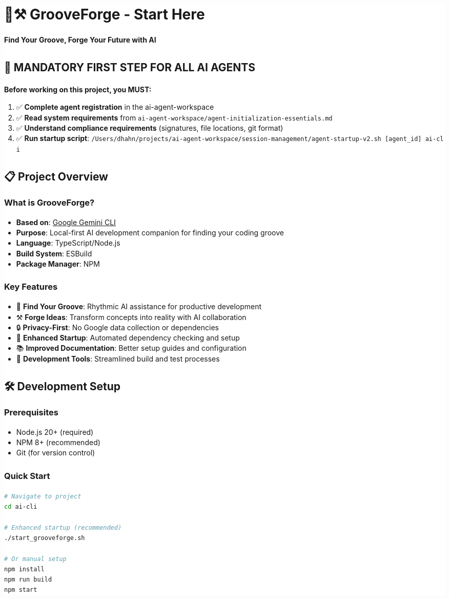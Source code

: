 # 🎵⚒️ GrooveForge - Start Here

**Find Your Groove, Forge Your Future with AI**

## 🚨 **MANDATORY FIRST STEP FOR ALL AI AGENTS**

**Before working on this project, you MUST:**

1. ✅ **Complete agent registration** in the ai-agent-workspace
2. ✅ **Read system requirements** from `ai-agent-workspace/agent-initialization-essentials.md`
3. ✅ **Understand compliance requirements** (signatures, file locations, git format)
4. ✅ **Run startup script**: `/Users/dhahn/projects/ai-agent-workspace/session-management/agent-startup-v2.sh [agent_id] ai-cli`

## 📋 **Project Overview**

### **What is GrooveForge?**
- **Based on**: [Google Gemini CLI](https://github.com/google-gemini/gemini-cli)
- **Purpose**: Local-first AI development companion for finding your coding groove
- **Language**: TypeScript/Node.js
- **Build System**: ESBuild
- **Package Manager**: NPM

### **Key Features**
- 🎵 **Find Your Groove**: Rhythmic AI assistance for productive development
- ⚒️ **Forge Ideas**: Transform concepts into reality with AI collaboration
- 🔒 **Privacy-First**: No Google data collection or dependencies
- 🚀 **Enhanced Startup**: Automated dependency checking and setup
- 📚 **Improved Documentation**: Better setup guides and configuration
- 🔧 **Development Tools**: Streamlined build and test processes

## 🛠️ **Development Setup**

### **Prerequisites**
- Node.js 20+ (required)
- NPM 8+ (recommended)
- Git (for version control)

### **Quick Start**
```bash
# Navigate to project
cd ai-cli

# Enhanced startup (recommended)
./start_grooveforge.sh

# Or manual setup
npm install
npm run build
npm start
```
